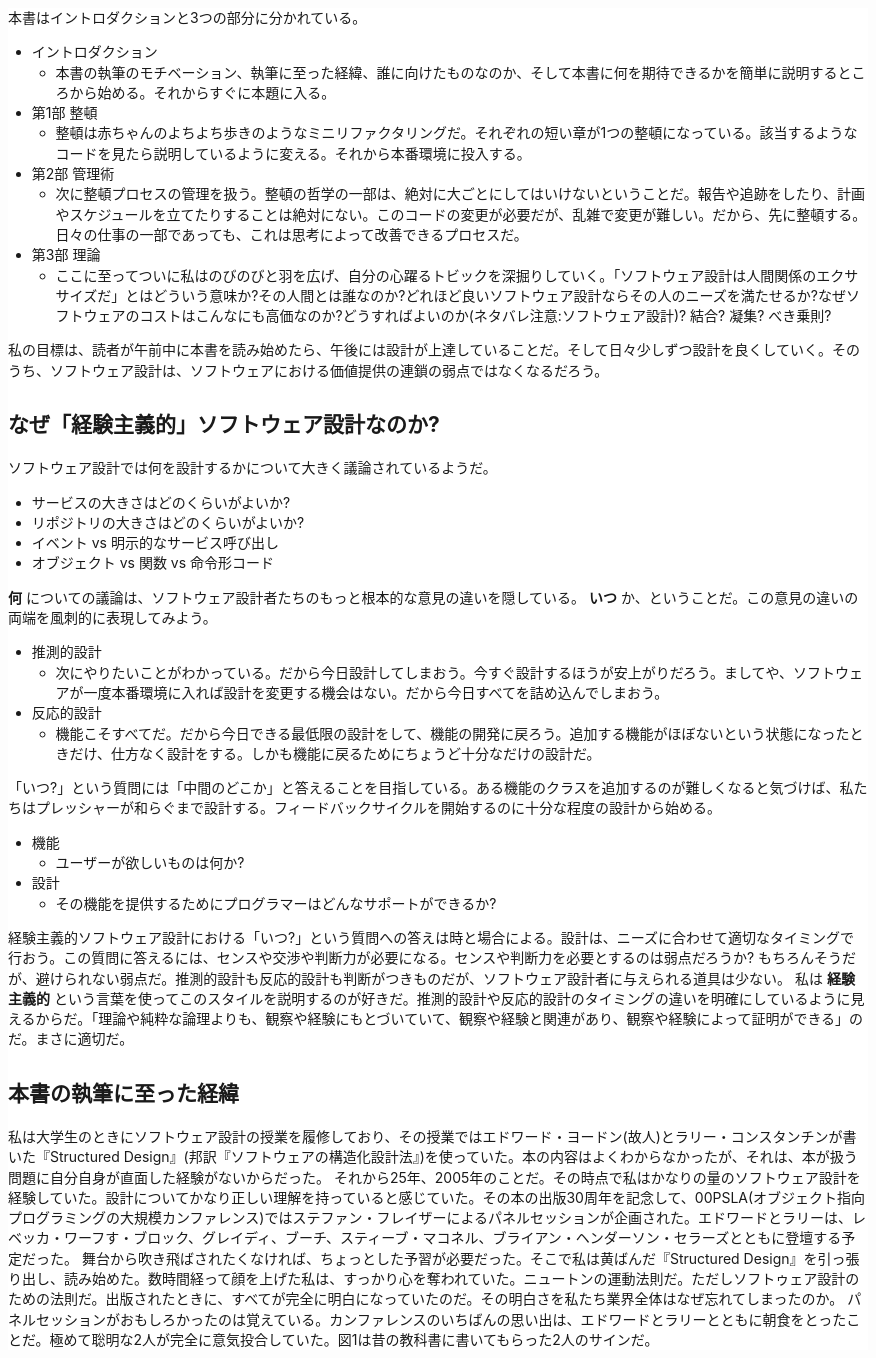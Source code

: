 本書はイントロダクションと3つの部分に分かれている。

- イントロダクション
    - 本書の執筆のモチベーション、執筆に至った経緯、誰に向けたものなのか、そして本書に何を期待できるかを簡単に説明するところから始める。それからすぐに本題に入る。
- 第1部 整頓
  - 整頓は赤ちゃんのよちよち歩きのようなミニリファクタリングだ。それぞれの短い章が1つの整頓になっている。該当するようなコードを見たら説明しているように変える。それから本番環境に投入する。
- 第2部 管理術
  - 次に整頓プロセスの管理を扱う。整頓の哲学の一部は、絶対に大ごとにしてはいけないということだ。報告や追跡をしたり、計画やスケジュールを立てたりすることは絶対にない。このコードの変更が必要だが、乱雑で変更が難しい。だから、先に整頓する。日々の仕事の一部であっても、これは思考によって改善できるプロセスだ。
- 第3部 理論
  - ここに至ってついに私はのびのびと羽を広げ、自分の心躍るトビックを深掘りしていく。「ソフトウェア設計は人間関係のエクササイズだ」とはどういう意味か?その人間とは誰なのか?どれほど良いソフトウェア設計ならその人のニーズを満たせるか?なぜソフトウェアのコストはこんなにも高価なのか?どうすればよいのか(ネタバレ注意:ソフトウェア設計)? 結合? 凝集? べき乗則?

私の目標は、読者が午前中に本書を読み始めたら、午後には設計が上達していることだ。そして日々少しずつ設計を良くしていく。そのうち、ソフトウェア設計は、ソフトウェアにおける価値提供の連鎖の弱点ではなくなるだろう。

## なぜ「経験主義的」ソフトウェア設計なのか?

ソフトウェア設計では何を設計するかについて大きく議論されているようだ。

- サービスの大きさはどのくらいがよいか?
- リポジトリの大きさはどのくらいがよいか?
- イベント vs 明示的なサービス呼び出し
- オブジェクト vs 関数 vs 命令形コード

**何** についての議論は、ソフトウェア設計者たちのもっと根本的な意見の違いを隠している。 **いつ** か、ということだ。この意見の違いの両端を風刺的に表現してみよう。

- 推測的設計
  - 次にやりたいことがわかっている。だから今日設計してしまおう。今すぐ設計するほうが安上がりだろう。ましてや、ソフトウェアが一度本番環境に入れば設計を変更する機会はない。だから今日すべてを詰め込んでしまおう。
- 反応的設計
  - 機能こそすべてだ。だから今日できる最低限の設計をして、機能の開発に戻ろう。追加する機能がほぼないという状態になったときだけ、仕方なく設計をする。しかも機能に戻るためにちょうど十分なだけの設計だ。

「いつ?」という質問には「中間のどこか」と答えることを目指している。ある機能のクラスを追加するのが難しくなると気づけば、私たちはプレッシャーが和らぐまで設計する。フィードバックサイクルを開始するのに十分な程度の設計から始める。

- 機能
  - ユーザーが欲しいものは何か?
- 設計
  - その機能を提供するためにプログラマーはどんなサポートができるか?

経験主義的ソフトウェア設計における「いつ?」という質問への答えは時と場合による。設計は、ニーズに合わせて適切なタイミングで行おう。この質問に答えるには、センスや交渉や判断力が必要になる。センスや判断力を必要とするのは弱点だろうか? もちろんそうだが、避けられない弱点だ。推測的設計も反応的設計も判断がつきものだが、ソフトウェア設計者に与えられる道具は少ない。
私は **経験主義的** という言葉を使ってこのスタイルを説明するのが好きだ。推測的設計や反応的設計のタイミングの違いを明確にしているように見えるからだ。「理論や純粋な論理よりも、観察や経験にもとづいていて、観察や経験と関連があり、観察や経験によって証明ができる」のだ。まさに適切だ。

## 本書の執筆に至った経緯

私は大学生のときにソフトウェア設計の授業を履修しており、その授業ではエドワード・ヨードン(故人)とラリー・コンスタンチンが書いた『Structured Design』(邦訳『ソフトウェアの構造化設計法』)を使っていた。本の内容はよくわからなかったが、それは、本が扱う問題に自分自身が直面した経験がないからだった。
それから25年、2005年のことだ。その時点で私はかなりの量のソフトウェア設計を経験していた。設計についてかなり正しい理解を持っていると感じていた。その本の出版30周年を記念して、00PSLA(オブジェクト指向プログラミングの大規模カンファレンス)ではステファン・フレイザーによるパネルセッションが企画された。エドワードとラリーは、レベッカ・ワーフす・ブロック、グレイディ、ブーチ、スティーブ・マコネル、ブライアン・ヘンダーソン・セラーズとともに登壇する予定だった。
舞台から吹き飛ばされたくなければ、ちょっとした予習が必要だった。そこで私は黄ばんだ『Structured Design』を引っ張り出し、読み始めた。数時間経って顔を上げた私は、すっかり心を奪われていた。ニュートンの運動法則だ。ただしソフトゥェア設計のための法則だ。出版されたときに、すべてが完全に明白になっていたのだ。その明白さを私たち業界全体はなぜ忘れてしまったのか。
パネルセッションがおもしろかったのは覚えている。カンファレンスのいちばんの思い出は、エドワードとラリーとともに朝食をとったことだ。極めて聡明な2人が完全に意気投合していた。図1は昔の教科書に書いてもらった2人のサインだ。
